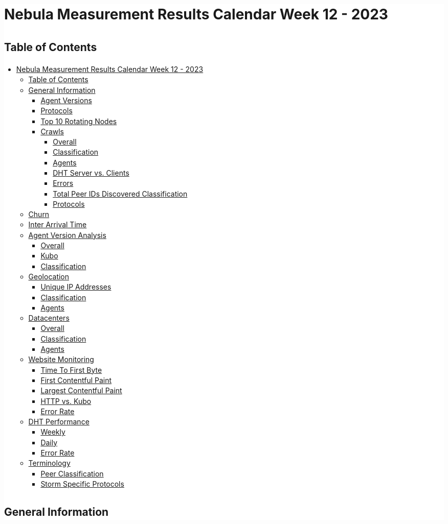 # Nebula Measurement Results Calendar Week 12 - 2023

## Table of Contents

- [Nebula Measurement Results Calendar Week 12 - 2023](#nebula-measurement-results-calendar-week-12---2023)
  - [Table of Contents](#table-of-contents)
  - [General Information](#general-information)
    - [Agent Versions](#agent-versions)
    - [Protocols](#protocols)
    - [Top 10 Rotating Nodes](#top-10-rotating-nodes)
    - [Crawls](#crawls)
      - [Overall](#overall)
      - [Classification](#classification)
      - [Agents](#agents)
      - [DHT Server vs. Clients](#dht-server-vs-clients)
      - [Errors](#errors)
      - [Total Peer IDs Discovered Classification](#total-peer-ids-discovered-classification)
      - [Protocols](#protocols-1)
  - [Churn](#churn)
  - [Inter Arrival Time](#inter-arrival-time)
  - [Agent Version Analysis](#agent-version-analysis)
    - [Overall](#overall-1)
    - [Kubo](#kubo)
    - [Classification](#classification-1)
  - [Geolocation](#geolocation)
    - [Unique IP Addresses](#unique-ip-addresses)
    - [Classification](#classification-2)
    - [Agents](#agents-1)
  - [Datacenters](#datacenters)
    - [Overall](#overall-2)
    - [Classification](#classification-3)
    - [Agents](#agents-2)
  - [Website Monitoring](#website-monitoring)
    - [Time To First Byte](#time-to-first-byte)
    - [First Contentful Paint](#first-contentful-paint)
    - [Largest Contentful Paint](#largest-contentful-paint)
    - [HTTP vs. Kubo](#http-vs-kubo)
    - [Error Rate](#error-rate)
  - [DHT Performance](#dht-performance)
    - [Weekly](#weekly)
    - [Daily](#daily)
    - [Error Rate](#error-rate-1)
  - [Terminology](#terminology)
    - [Peer Classification](#peer-classification)
    - [Storm Specific Protocols](#storm-specific-protocols)

## General Information
